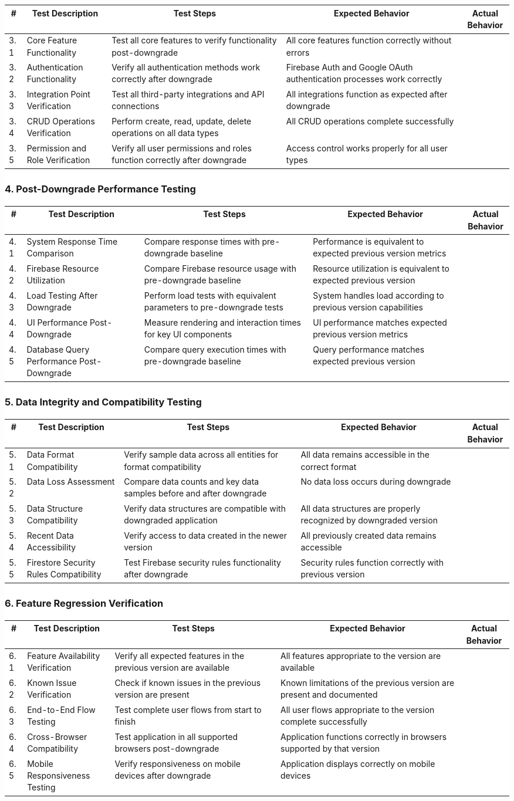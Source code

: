 | #   | Test Description                 | Test Steps                                                               | Expected Behavior                                                      | Actual Behavior |
| --- | -------------------------------- | ------------------------------------------------------------------------ | ---------------------------------------------------------------------- | --------------- |
| 3.1 | Core Feature Functionality       | Test all core features to verify functionality post-downgrade            | All core features function correctly without errors                    |                 |
| 3.2 | Authentication Functionality     | Verify all authentication methods work correctly after downgrade         | Firebase Auth and Google OAuth authentication processes work correctly |                 |
| 3.3 | Integration Point Verification   | Test all third-party integrations and API connections                    | All integrations function as expected after downgrade                  |                 |
| 3.4 | CRUD Operations Verification     | Perform create, read, update, delete operations on all data types        | All CRUD operations complete successfully                              |                 |
| 3.5 | Permission and Role Verification | Verify all user permissions and roles function correctly after downgrade | Access control works properly for all user types                       |                 |

### 4. Post-Downgrade Performance Testing

| #   | Test Description                          | Test Steps                                                           | Expected Behavior                                               | Actual Behavior |
| --- | ----------------------------------------- | -------------------------------------------------------------------- | --------------------------------------------------------------- | --------------- |
| 4.1 | System Response Time Comparison           | Compare response times with pre-downgrade baseline                   | Performance is equivalent to expected previous version metrics  |                 |
| 4.2 | Firebase Resource Utilization             | Compare Firebase resource usage with pre-downgrade baseline          | Resource utilization is equivalent to expected previous version |                 |
| 4.3 | Load Testing After Downgrade              | Perform load tests with equivalent parameters to pre-downgrade tests | System handles load according to previous version capabilities  |                 |
| 4.4 | UI Performance Post-Downgrade             | Measure rendering and interaction times for key UI components        | UI performance matches expected previous version metrics        |                 |
| 4.5 | Database Query Performance Post-Downgrade | Compare query execution times with pre-downgrade baseline            | Query performance matches expected previous version             |                 |

### 5. Data Integrity and Compatibility Testing

| #   | Test Description                       | Test Steps                                                          | Expected Behavior                                                 | Actual Behavior |
| --- | -------------------------------------- | ------------------------------------------------------------------- | ----------------------------------------------------------------- | --------------- |
| 5.1 | Data Format Compatibility              | Verify sample data across all entities for format compatibility     | All data remains accessible in the correct format                 |                 |
| 5.2 | Data Loss Assessment                   | Compare data counts and key data samples before and after downgrade | No data loss occurs during downgrade                              |                 |
| 5.3 | Data Structure Compatibility           | Verify data structures are compatible with downgraded application   | All data structures are properly recognized by downgraded version |                 |
| 5.4 | Recent Data Accessibility              | Verify access to data created in the newer version                  | All previously created data remains accessible                    |                 |
| 5.5 | Firestore Security Rules Compatibility | Test Firebase security rules functionality after downgrade          | Security rules function correctly with previous version           |                 |

### 6. Feature Regression Verification

| #   | Test Description                  | Test Steps                                                         | Expected Behavior                                                     | Actual Behavior |
| --- | --------------------------------- | ------------------------------------------------------------------ | --------------------------------------------------------------------- | --------------- |
| 6.1 | Feature Availability Verification | Verify all expected features in the previous version are available | All features appropriate to the version are available                 |                 |
| 6.2 | Known Issue Verification          | Check if known issues in the previous version are present          | Known limitations of the previous version are present and documented  |                 |
| 6.3 | End-to-End Flow Testing           | Test complete user flows from start to finish                      | All user flows appropriate to the version complete successfully       |                 |
| 6.4 | Cross-Browser Compatibility       | Test application in all supported browsers post-downgrade          | Application functions correctly in browsers supported by that version |                 |
| 6.5 | Mobile Responsiveness Testing     | Verify responsiveness on mobile devices after downgrade            | Application displays correctly on mobile devices                      |                 |
